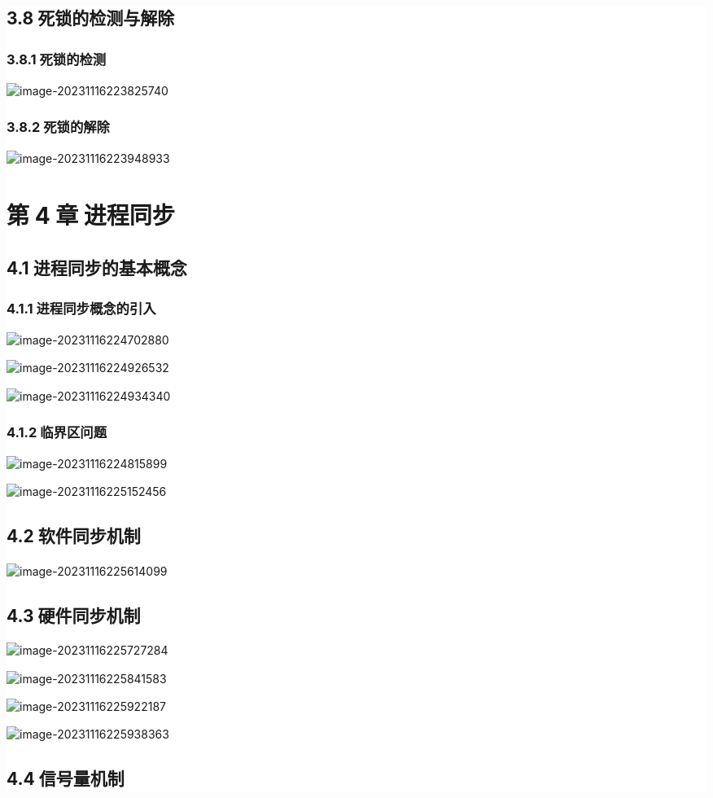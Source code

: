 ## 3.8 死锁的检测与解除

### 3.8.1 死锁的检测

![image-20231116223825740](https://media.opennet.top/i/2023/11/16/110mm2l-0.png)

### 3.8.2 死锁的解除

![image-20231116223948933](https://media.opennet.top/i/2023/11/16/111d5fk-0.png)

# 第 4 章 进程同步

## 4.1 进程同步的基本概念

### 4.1.1 进程同步概念的引入

![image-20231116224702880](https://media.opennet.top/i/2023/11/16/115umxr-0.png)

![image-20231116224926532](https://media.opennet.top/i/2023/11/16/1176cix-0.png)

![image-20231116224934340](https://media.opennet.top/i/2023/11/16/117842h-0.png)

### 4.1.2 临界区问题

![image-20231116224815899](https://media.opennet.top/i/2023/11/16/116iu4g-0.png)

![image-20231116225152456](https://media.opennet.top/i/2023/11/16/118ixc3-0.png)

## 4.2 软件同步机制

![image-20231116225614099](https://media.opennet.top/i/2023/11/16/11ba3aq-0.png)

## 4.3 硬件同步机制

![image-20231116225727284](https://media.opennet.top/i/2023/11/16/11by19d-0.png)

![image-20231116225841583](https://media.opennet.top/i/2023/11/16/11cmu8e-0.png)

![image-20231116225922187](https://media.opennet.top/i/2023/11/16/11d3xjq-0.png)

![image-20231116225938363](https://media.opennet.top/i/2023/11/16/11d78hb-0.png)

## 4.4 信号量机制
